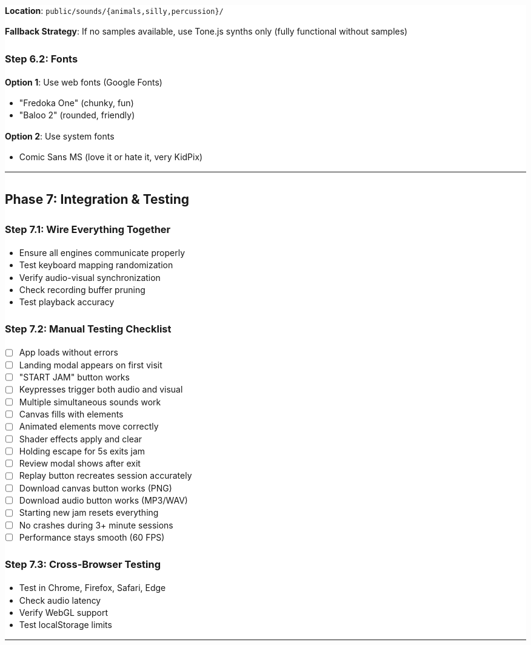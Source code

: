 **Location**: `public/sounds/{animals,silly,percussion}/`

**Fallback Strategy**: If no samples available, use Tone.js synths only (fully functional without samples)

### Step 6.2: Fonts

**Option 1**: Use web fonts (Google Fonts)
- "Fredoka One" (chunky, fun)
- "Baloo 2" (rounded, friendly)

**Option 2**: Use system fonts
- Comic Sans MS (love it or hate it, very KidPix)

---

## Phase 7: Integration & Testing

### Step 7.1: Wire Everything Together

- Ensure all engines communicate properly
- Test keyboard mapping randomization
- Verify audio-visual synchronization
- Check recording buffer pruning
- Test playback accuracy

### Step 7.2: Manual Testing Checklist

- [ ] App loads without errors
- [ ] Landing modal appears on first visit
- [ ] "START JAM" button works
- [ ] Keypresses trigger both audio and visual
- [ ] Multiple simultaneous sounds work
- [ ] Canvas fills with elements
- [ ] Animated elements move correctly
- [ ] Shader effects apply and clear
- [ ] Holding escape for 5s exits jam
- [ ] Review modal shows after exit
- [ ] Replay button recreates session accurately
- [ ] Download canvas button works (PNG)
- [ ] Download audio button works (MP3/WAV)
- [ ] Starting new jam resets everything
- [ ] No crashes during 3+ minute sessions
- [ ] Performance stays smooth (60 FPS)

### Step 7.3: Cross-Browser Testing

- Test in Chrome, Firefox, Safari, Edge
- Check audio latency
- Verify WebGL support
- Test localStorage limits

---
